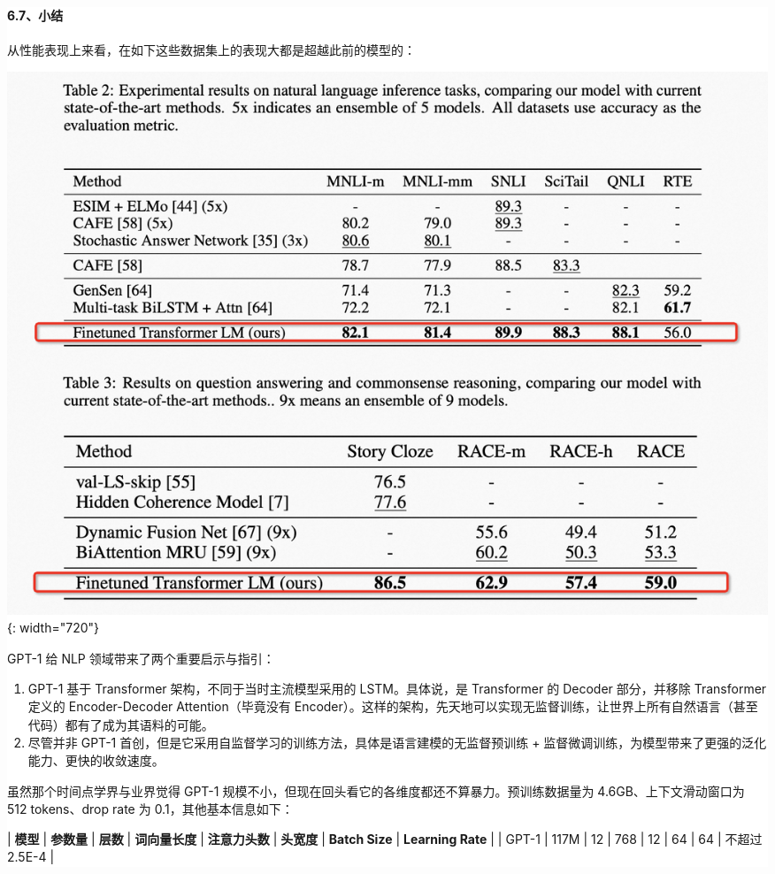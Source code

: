 #### 6.7、小结

从性能表现上来看，在如下这些数据集上的表现大都是超越此前的模型的：

![](/img/src/2023/2023-01-23-captain-aigc-2-llm-45.png){: width="720"}

GPT-1 给 NLP 领域带来了两个重要启示与指引：

1. GPT-1 基于 Transformer 架构，不同于当时主流模型采用的 LSTM。具体说，是 Transformer 的 Decoder 部分，并移除 Transformer 定义的 Encoder-Decoder Attention（毕竟没有 Encoder）。这样的架构，先天地可以实现无监督训练，让世界上所有自然语言（甚至代码）都有了成为其语料的可能。
2. 尽管并非 GPT-1 首创，但是它采用自监督学习的训练方法，具体是语言建模的无监督预训练 + 监督微调训练，为模型带来了更强的泛化能力、更快的收敛速度。

虽然那个时间点学界与业界觉得 GPT-1 规模不小，但现在回头看它的各维度都还不算暴力。预训练数据量为 4.6GB、上下文滑动窗口为 512 tokens、drop rate 为 0.1，其他基本信息如下：

<div class="table-wrapper" markdown="block">

| **模型**  | **参数量** | **层数** | **词向量长度** | **注意力头数** | **头宽度** | **Batch Size** | **Learning Rate** |
| GPT-1    | 117M      | 12       | 768          | 12            |  64       | 64             | 不超过 2.5E-4      |

</div>
